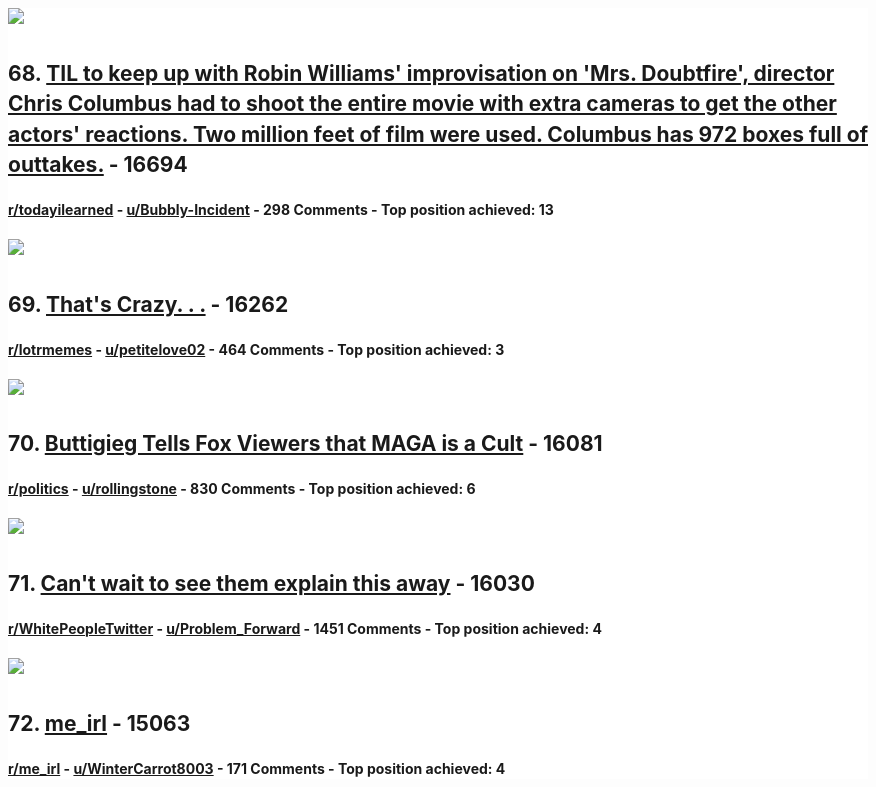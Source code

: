 <a href="https://www.commondreams.org/news/2022/07/28/petition-demanding-clarence-thomas-impeachment-reaches-12-million"><img src="https://a.thumbs.redditmedia.com/zfqA09tY9Cd4AQ8AF_jrRIRU8FbUu4yO3ObZ2VwMCh0.jpg"></img></a>

## 68. [TIL to keep up with Robin Williams' improvisation on 'Mrs. Doubtfire', director Chris Columbus had to shoot the entire movie with extra cameras to get the other actors' reactions. Two million feet of film were used. Columbus has 972 boxes full of outtakes.](http://reddit.com/r/todayilearned/comments/1ee85in/til_to_keep_up_with_robin_williams_improvisation/) - 16694
#### [r/todayilearned](http://reddit.com/r/todayilearned) - [u/Bubbly-Incident](http://reddit.com/u/Bubbly-Incident) - 298 Comments - Top position achieved: 13

<a href="https://variety.com/2023/film/news/robin-williams-mrs-doubtfire-improv-2-million-feet-film-1235803608/"><img src="https://b.thumbs.redditmedia.com/5vKWAmmPwCh-wZMvudb4v0Ij0YyZlBJ06RefMHCSv0M.jpg"></img></a>

## 69. [That's Crazy. . .](http://reddit.com/r/lotrmemes/comments/1ee4jtg/thats_crazy/) - 16262
#### [r/lotrmemes](http://reddit.com/r/lotrmemes) - [u/petitelove02](http://reddit.com/u/petitelove02) - 464 Comments - Top position achieved: 3

<a href="https://i.redd.it/b5mydcmsm8fd1.jpeg"><img src="https://b.thumbs.redditmedia.com/j8RpZn5eu6RtQ3f1PurlNBcLESxKHexgoXHn_vCc-KU.jpg"></img></a>

## 70. [Buttigieg Tells Fox Viewers that MAGA is a Cult](http://reddit.com/r/politics/comments/1eebzk9/buttigieg_tells_fox_viewers_that_maga_is_a_cult/) - 16081
#### [r/politics](http://reddit.com/r/politics) - [u/rollingstone](http://reddit.com/u/rollingstone) - 830 Comments - Top position achieved: 6

<a href="https://www.rollingstone.com/politics/politics-news/buttigieg-fox-viewers-maga-cult-1235069586/"><img src="https://b.thumbs.redditmedia.com/Z7xZiidmExc_OLRzB5482lwvCcZ3eX8ANO15Uui94Hc.jpg"></img></a>

## 71. [Can't wait to see them explain this away](http://reddit.com/r/WhitePeopleTwitter/comments/1ee63bv/cant_wait_to_see_them_explain_this_away/) - 16030
#### [r/WhitePeopleTwitter](http://reddit.com/r/WhitePeopleTwitter) - [u/Problem_Forward](http://reddit.com/u/Problem_Forward) - 1451 Comments - Top position achieved: 4

<a href="https://i.redd.it/nr47fkzc49fd1.jpeg"><img src="https://b.thumbs.redditmedia.com/XT9hXbefEKS1iTLDvGpITnG1hl1BGqDtetZzsAbahDI.jpg"></img></a>

## 72. [me_irl](http://reddit.com/r/me_irl/comments/1ee3pbb/me_irl/) - 15063
#### [r/me_irl](http://reddit.com/r/me_irl) - [u/WinterCarrot8003](http://reddit.com/u/WinterCarrot8003) - 171 Comments - Top position achieved: 4
